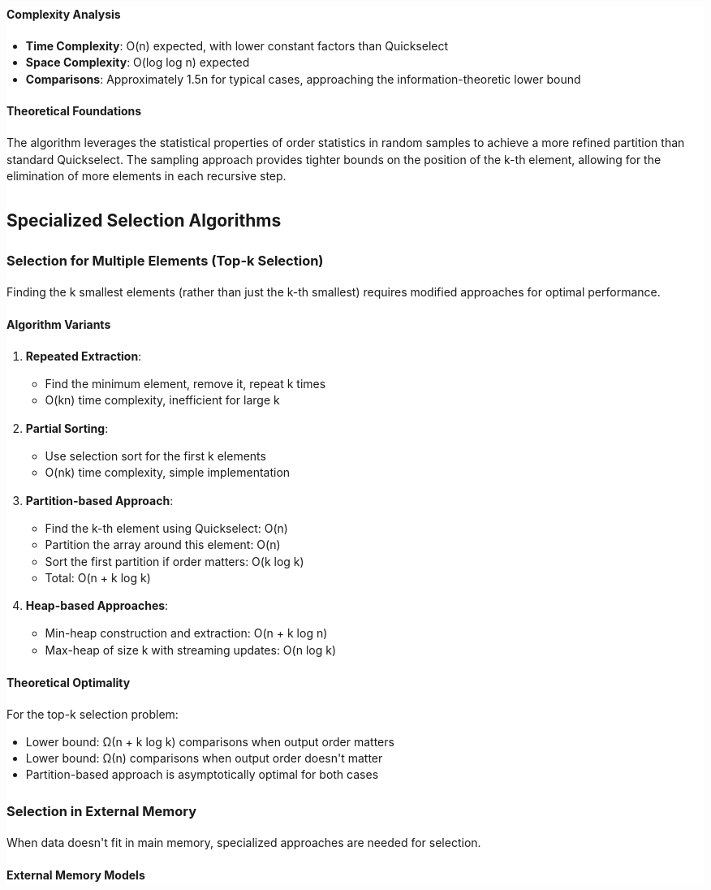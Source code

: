 #### Complexity Analysis

- **Time Complexity**: O(n) expected, with lower constant factors than Quickselect
- **Space Complexity**: O(log log n) expected
- **Comparisons**: Approximately 1.5n for typical cases, approaching the information-theoretic lower bound

#### Theoretical Foundations

The algorithm leverages the statistical properties of order statistics in random samples to achieve a more refined partition than standard Quickselect. The sampling approach provides tighter bounds on the position of the k-th element, allowing for the elimination of more elements in each recursive step.

## Specialized Selection Algorithms

### Selection for Multiple Elements (Top-k Selection)

Finding the k smallest elements (rather than just the k-th smallest) requires modified approaches for optimal performance.

#### Algorithm Variants

1. **Repeated Extraction**:
   - Find the minimum element, remove it, repeat k times
   - O(kn) time complexity, inefficient for large k

2. **Partial Sorting**:
   - Use selection sort for the first k elements
   - O(nk) time complexity, simple implementation

3. **Partition-based Approach**:
   - Find the k-th element using Quickselect: O(n)
   - Partition the array around this element: O(n)
   - Sort the first partition if order matters: O(k log k)
   - Total: O(n + k log k)

4. **Heap-based Approaches**:
   - Min-heap construction and extraction: O(n + k log n)
   - Max-heap of size k with streaming updates: O(n log k)

#### Theoretical Optimality

For the top-k selection problem:
- Lower bound: Ω(n + k log k) comparisons when output order matters
- Lower bound: Ω(n) comparisons when output order doesn't matter
- Partition-based approach is asymptotically optimal for both cases

### Selection in External Memory

When data doesn't fit in main memory, specialized approaches are needed for selection.

#### External Memory Models
